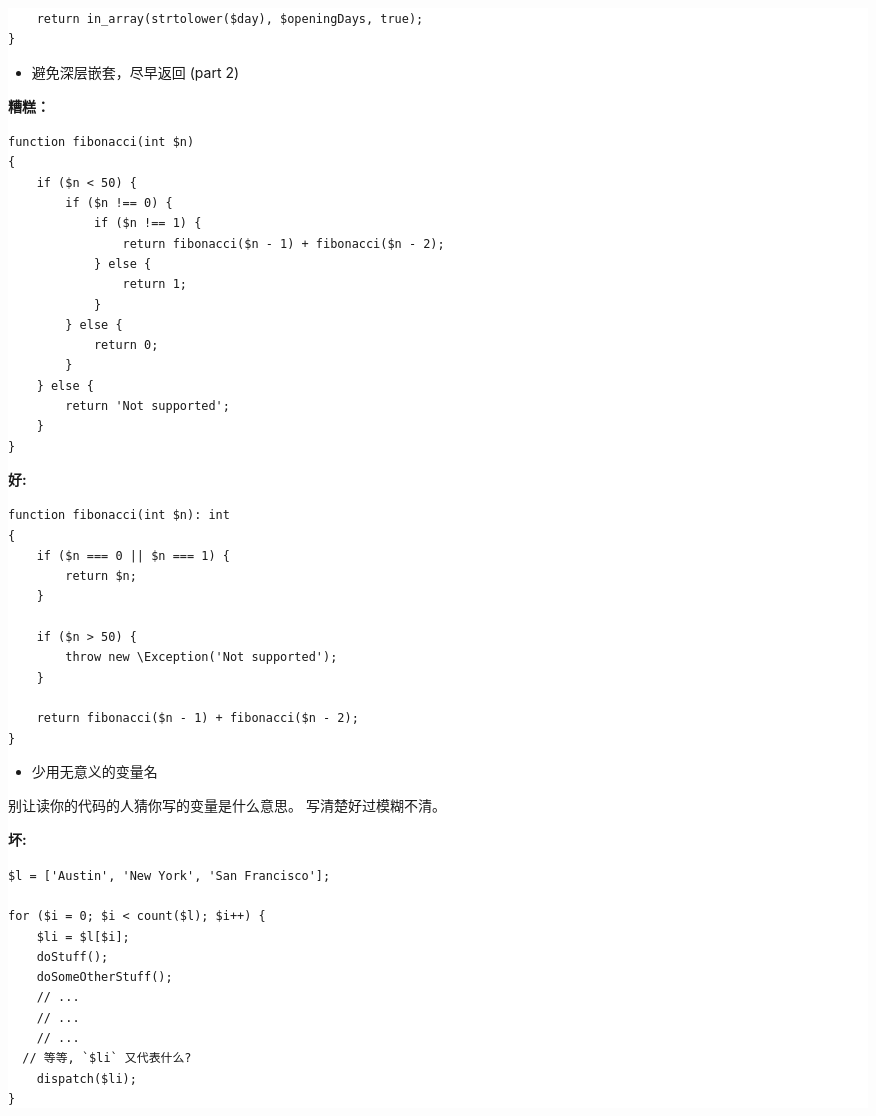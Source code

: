         return in_array(strtolower($day), $openingDays, true);
    }
    

- 避免深层嵌套，尽早返回 (part 2)

**糟糕：**

    function fibonacci(int $n)
    {
        if ($n < 50) {
            if ($n !== 0) {
                if ($n !== 1) {
                    return fibonacci($n - 1) + fibonacci($n - 2);
                } else {
                    return 1;
                }
            } else {
                return 0;
            }
        } else {
            return 'Not supported';
        }
    }
    
**好:**

    function fibonacci(int $n): int
    {
        if ($n === 0 || $n === 1) {
            return $n;
        }
    
        if ($n > 50) {
            throw new \Exception('Not supported');
        }
    
        return fibonacci($n - 1) + fibonacci($n - 2);
    }


- 少用无意义的变量名

别让读你的代码的人猜你写的变量是什么意思。
写清楚好过模糊不清。

**坏:**

    $l = ['Austin', 'New York', 'San Francisco'];
    
    for ($i = 0; $i < count($l); $i++) {
        $li = $l[$i];
        doStuff();
        doSomeOtherStuff();
        // ...
        // ...
        // ...
      // 等等, `$li` 又代表什么?
        dispatch($li);
    }
    